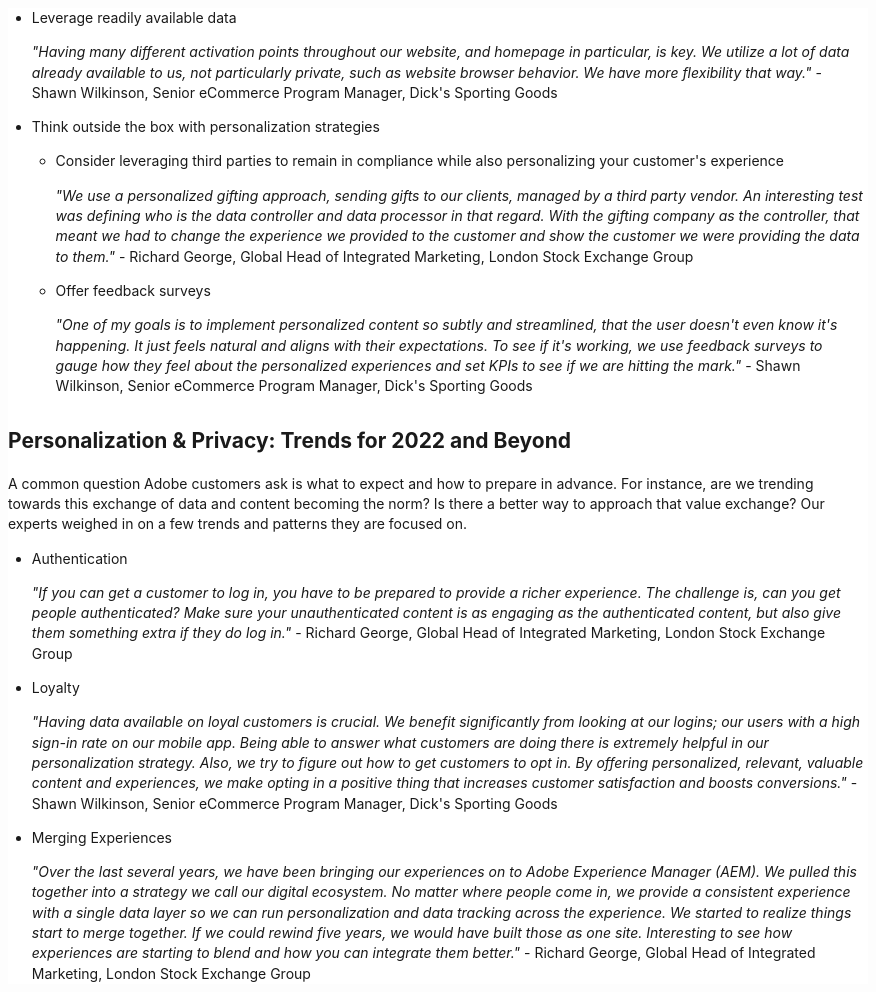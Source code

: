 * Leverage readily available data

  _"Having many different activation points throughout our website, and homepage in particular, is key. We utilize a lot of data already available to us, not particularly private, such as website browser behavior. We have more flexibility that way."_ - Shawn Wilkinson, Senior eCommerce Program Manager, Dick's Sporting Goods

* Think outside the box with personalization strategies

  * Consider leveraging third parties to remain in compliance while also personalizing your customer's experience

    _"We use a personalized gifting approach, sending gifts to our clients, managed by a third party vendor. An interesting test was defining who is the data controller and data processor in that regard. With the gifting company as the controller, that meant we had to change the experience we provided to the customer and show the customer we were providing the data to them."_ - Richard George, Global Head of Integrated Marketing, London Stock Exchange Group

  * Offer feedback surveys

    _"One of my goals is to implement personalized content so subtly and streamlined, that the user doesn't even know it's happening. It just feels natural and aligns with their expectations. To see if it's working, we use feedback surveys to gauge how they feel about the personalized experiences and set KPIs to see if we are hitting the mark."_ - Shawn Wilkinson, Senior eCommerce Program Manager, Dick's Sporting Goods

## Personalization & Privacy: Trends for 2022 and Beyond

A common question Adobe customers ask is what to expect and how to prepare in advance. For instance, are we trending towards this exchange of data and content becoming the norm? Is there a better way to approach that value exchange? Our experts weighed in on a few trends and patterns they are focused on.

* Authentication

  _"If you can get a customer to log in, you have to be prepared to provide a richer experience. The challenge is, can you get people authenticated? Make sure your unauthenticated content is as engaging as the authenticated content, but also give them something extra if they do log in."_ - Richard George, Global Head of Integrated Marketing, London Stock Exchange Group

* Loyalty

  _"Having data available on loyal customers is crucial. We benefit significantly from looking at our logins; our users with a high sign-in rate on our mobile app. Being able to answer what customers are doing there is extremely helpful in our personalization strategy. Also, we try to figure out how to get customers to opt in. By offering personalized, relevant, valuable content and experiences, we make opting in a positive thing that increases customer satisfaction and boosts conversions."_ - Shawn Wilkinson, Senior eCommerce Program Manager, Dick's Sporting Goods

* Merging Experiences

  _"Over the last several years, we have been bringing our experiences on to Adobe Experience Manager (AEM). We pulled this together into a strategy we call our digital ecosystem. No matter where people come in, we provide a consistent experience with a single data layer so we can run personalization and data tracking across the experience. We started to realize things start to merge together. If we could rewind five years, we would have built those as one site. Interesting to see how experiences are starting to blend and how you can integrate them better."_ - Richard George, Global Head of Integrated Marketing, London Stock Exchange Group
